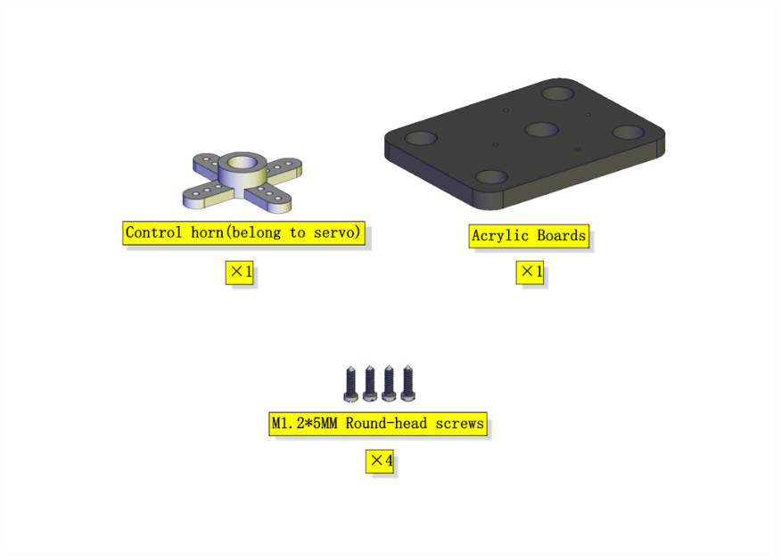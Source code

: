 ![](docs/Makecode/media/86b87dce65e2619109e21b5630af36c5.png)

</h1></td>
</tr>
<tr>
<td><h1>
<h1>
<h1>
<h1>
<h1 iagram</h1></td>
<td>
